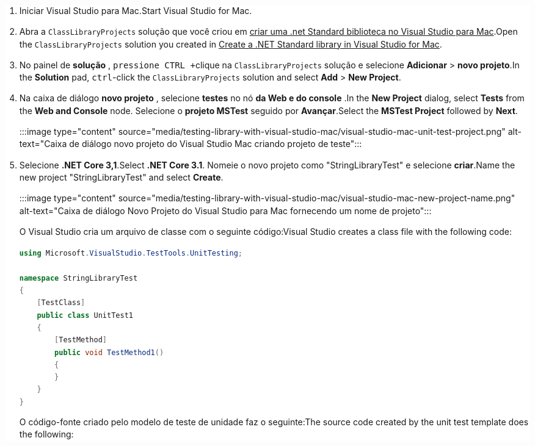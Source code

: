 1. <span data-ttu-id="20293-112">Iniciar Visual Studio para Mac.</span><span class="sxs-lookup"><span data-stu-id="20293-112">Start Visual Studio for Mac.</span></span>

1. <span data-ttu-id="20293-113">Abra a `ClassLibraryProjects` solução que você criou em [criar uma .net Standard biblioteca no Visual Studio para Mac](library-with-visual-studio-mac.md).</span><span class="sxs-lookup"><span data-stu-id="20293-113">Open the `ClassLibraryProjects` solution you created in [Create a .NET Standard library in Visual Studio for Mac](library-with-visual-studio-mac.md).</span></span>

1. <span data-ttu-id="20293-114">No painel de **solução** , <kbd>pressione CTRL +</kbd>clique na `ClassLibraryProjects` solução e selecione **Adicionar**  >  **novo projeto**.</span><span class="sxs-lookup"><span data-stu-id="20293-114">In the **Solution** pad, <kbd>ctrl</kbd>-click the `ClassLibraryProjects` solution and select **Add** > **New Project**.</span></span>

1. <span data-ttu-id="20293-115">Na caixa de diálogo **novo projeto** , selecione **testes** no nó **da Web e do console** .</span><span class="sxs-lookup"><span data-stu-id="20293-115">In the **New Project** dialog, select **Tests** from the **Web and Console** node.</span></span> <span data-ttu-id="20293-116">Selecione o **projeto MSTest** seguido por **Avançar**.</span><span class="sxs-lookup"><span data-stu-id="20293-116">Select the **MSTest Project** followed by **Next**.</span></span>

   :::image type="content" source="media/testing-library-with-visual-studio-mac/visual-studio-mac-unit-test-project.png" alt-text="Caixa de diálogo novo projeto do Visual Studio Mac criando projeto de teste":::

1. <span data-ttu-id="20293-118">Selecione **.NET Core 3,1**.</span><span class="sxs-lookup"><span data-stu-id="20293-118">Select **.NET Core 3.1**.</span></span> <span data-ttu-id="20293-119">Nomeie o novo projeto como "StringLibraryTest" e selecione **criar**.</span><span class="sxs-lookup"><span data-stu-id="20293-119">Name the new project "StringLibraryTest" and select **Create**.</span></span>

   :::image type="content" source="media/testing-library-with-visual-studio-mac/visual-studio-mac-new-project-name.png" alt-text="Caixa de diálogo Novo Projeto do Visual Studio para Mac fornecendo um nome de projeto":::

   <span data-ttu-id="20293-121">O Visual Studio cria um arquivo de classe com o seguinte código:</span><span class="sxs-lookup"><span data-stu-id="20293-121">Visual Studio creates a class file with the following code:</span></span>

   ```csharp
   using Microsoft.VisualStudio.TestTools.UnitTesting;

   namespace StringLibraryTest
   {
       [TestClass]
       public class UnitTest1
       {
           [TestMethod]
           public void TestMethod1()
           {
           }
       }
   }
   ```

   <span data-ttu-id="20293-122">O código-fonte criado pelo modelo de teste de unidade faz o seguinte:</span><span class="sxs-lookup"><span data-stu-id="20293-122">The source code created by the unit test template does the following:</span></span>
